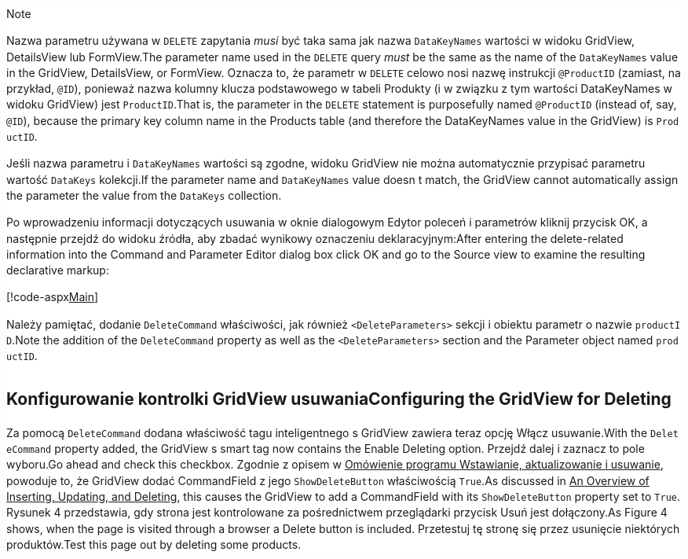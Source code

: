> [!NOTE]
> <span data-ttu-id="2cc91-165">Nazwa parametru używana w `DELETE` zapytania *musi* być taka sama jak nazwa `DataKeyNames` wartości w widoku GridView, DetailsView lub FormView.</span><span class="sxs-lookup"><span data-stu-id="2cc91-165">The parameter name used in the `DELETE` query *must* be the same as the name of the `DataKeyNames` value in the GridView, DetailsView, or FormView.</span></span> <span data-ttu-id="2cc91-166">Oznacza to, że parametr w `DELETE` celowo nosi nazwę instrukcji `@ProductID` (zamiast, na przykład, `@ID`), ponieważ nazwa kolumny klucza podstawowego w tabeli Produkty (i w związku z tym wartości DataKeyNames w widoku GridView) jest `ProductID`.</span><span class="sxs-lookup"><span data-stu-id="2cc91-166">That is, the parameter in the `DELETE` statement is purposefully named `@ProductID` (instead of, say, `@ID`), because the primary key column name in the Products table (and therefore the DataKeyNames value in the GridView) is `ProductID`.</span></span>


<span data-ttu-id="2cc91-167">Jeśli nazwa parametru i `DataKeyNames` wartości są zgodne, widoku GridView nie można automatycznie przypisać parametru wartość `DataKeys` kolekcji.</span><span class="sxs-lookup"><span data-stu-id="2cc91-167">If the parameter name and `DataKeyNames` value doesn t match, the GridView cannot automatically assign the parameter the value from the `DataKeys` collection.</span></span>

<span data-ttu-id="2cc91-168">Po wprowadzeniu informacji dotyczących usuwania w oknie dialogowym Edytor poleceń i parametrów kliknij przycisk OK, a następnie przejdź do widoku źródła, aby zbadać wynikowy oznaczeniu deklaracyjnym:</span><span class="sxs-lookup"><span data-stu-id="2cc91-168">After entering the delete-related information into the Command and Parameter Editor dialog box click OK and go to the Source view to examine the resulting declarative markup:</span></span>

[!code-aspx[Main](inserting-updating-and-deleting-data-with-the-sqldatasource-vb/samples/sample2.aspx)]

<span data-ttu-id="2cc91-169">Należy pamiętać, dodanie `DeleteCommand` właściwości, jak również `<DeleteParameters>` sekcji i obiektu parametr o nazwie `productID`.</span><span class="sxs-lookup"><span data-stu-id="2cc91-169">Note the addition of the `DeleteCommand` property as well as the `<DeleteParameters>` section and the Parameter object named `productID`.</span></span>

## <a name="configuring-the-gridview-for-deleting"></a><span data-ttu-id="2cc91-170">Konfigurowanie kontrolki GridView usuwania</span><span class="sxs-lookup"><span data-stu-id="2cc91-170">Configuring the GridView for Deleting</span></span>

<span data-ttu-id="2cc91-171">Za pomocą `DeleteCommand` dodana właściwość tagu inteligentnego s GridView zawiera teraz opcję Włącz usuwanie.</span><span class="sxs-lookup"><span data-stu-id="2cc91-171">With the `DeleteCommand` property added, the GridView s smart tag now contains the Enable Deleting option.</span></span> <span data-ttu-id="2cc91-172">Przejdź dalej i zaznacz to pole wyboru.</span><span class="sxs-lookup"><span data-stu-id="2cc91-172">Go ahead and check this checkbox.</span></span> <span data-ttu-id="2cc91-173">Zgodnie z opisem w [Omówienie programu Wstawianie, aktualizowanie i usuwanie](../editing-inserting-and-deleting-data/an-overview-of-inserting-updating-and-deleting-data-vb.md), powoduje to, że GridView dodać CommandField z jego `ShowDeleteButton` właściwością `True`.</span><span class="sxs-lookup"><span data-stu-id="2cc91-173">As discussed in [An Overview of Inserting, Updating, and Deleting](../editing-inserting-and-deleting-data/an-overview-of-inserting-updating-and-deleting-data-vb.md), this causes the GridView to add a CommandField with its `ShowDeleteButton` property set to `True`.</span></span> <span data-ttu-id="2cc91-174">Rysunek 4 przedstawia, gdy strona jest kontrolowane za pośrednictwem przeglądarki przycisk Usuń jest dołączony.</span><span class="sxs-lookup"><span data-stu-id="2cc91-174">As Figure 4 shows, when the page is visited through a browser a Delete button is included.</span></span> <span data-ttu-id="2cc91-175">Przetestuj tę stronę się przez usunięcie niektórych produktów.</span><span class="sxs-lookup"><span data-stu-id="2cc91-175">Test this page out by deleting some products.</span></span>
